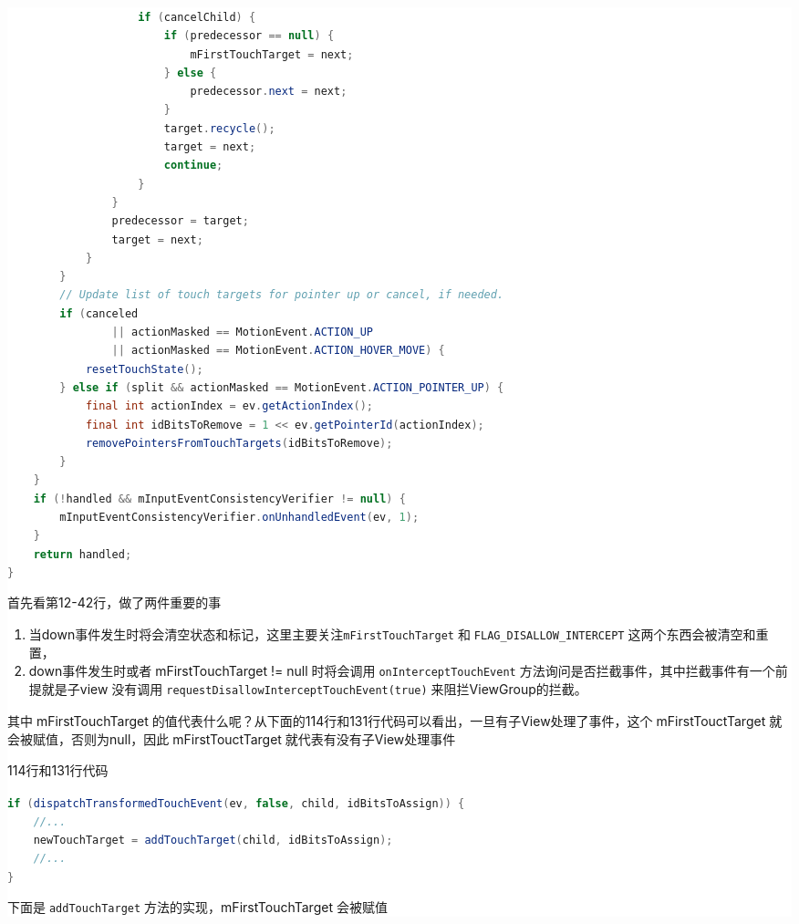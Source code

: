 ```java
                    if (cancelChild) {
                        if (predecessor == null) {
                            mFirstTouchTarget = next;
                        } else {
                            predecessor.next = next;
                        }
                        target.recycle();
                        target = next;
                        continue;
                    }
                }
                predecessor = target;
                target = next;
            }
        }
        // Update list of touch targets for pointer up or cancel, if needed.
        if (canceled
                || actionMasked == MotionEvent.ACTION_UP
                || actionMasked == MotionEvent.ACTION_HOVER_MOVE) {
            resetTouchState();
        } else if (split && actionMasked == MotionEvent.ACTION_POINTER_UP) {
            final int actionIndex = ev.getActionIndex();
            final int idBitsToRemove = 1 << ev.getPointerId(actionIndex);
            removePointersFromTouchTargets(idBitsToRemove);
        }
    }
    if (!handled && mInputEventConsistencyVerifier != null) {
        mInputEventConsistencyVerifier.onUnhandledEvent(ev, 1);
    }
    return handled;
}
```

首先看第12-42行，做了两件重要的事

1. 当down事件发生时将会清空状态和标记，这里主要关注`mFirstTouchTarget` 和 `FLAG_DISALLOW_INTERCEPT` 这两个东西会被清空和重置，
2. down事件发生时或者 mFirstTouchTarget != null 时将会调用 `onInterceptTouchEvent` 方法询问是否拦截事件，其中拦截事件有一个前提就是子view 没有调用 `requestDisallowInterceptTouchEvent(true)` 来阻拦ViewGroup的拦截。

其中 mFirstTouchTarget 的值代表什么呢？从下面的114行和131行代码可以看出，一旦有子View处理了事件，这个 mFirstTouctTarget 就会被赋值，否则为null，因此 mFirstTouctTarget 就代表有没有子View处理事件

114行和131行代码

```java
if (dispatchTransformedTouchEvent(ev, false, child, idBitsToAssign)) {
    //...
    newTouchTarget = addTouchTarget(child, idBitsToAssign);
    //...
}
```

下面是 `addTouchTarget` 方法的实现，mFirstTouchTarget 会被赋值
